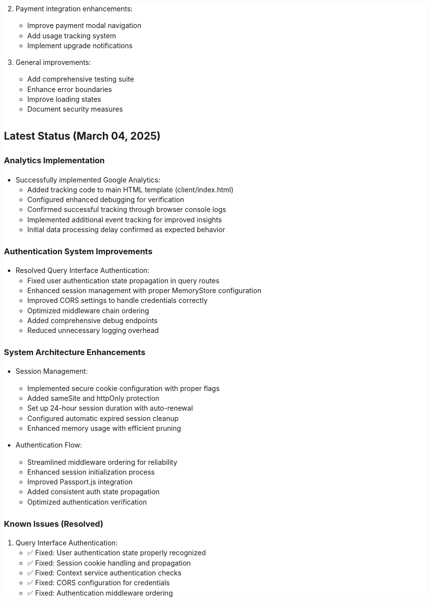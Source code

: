 2. Payment integration enhancements:
   - Improve payment modal navigation
   - Add usage tracking system
   - Implement upgrade notifications

3. General improvements:
   - Add comprehensive testing suite
   - Enhance error boundaries
   - Improve loading states
   - Document security measures


## Latest Status (March 04, 2025)

### Analytics Implementation
- Successfully implemented Google Analytics:
  - Added tracking code to main HTML template (client/index.html)
  - Configured enhanced debugging for verification
  - Confirmed successful tracking through browser console logs
  - Implemented additional event tracking for improved insights
  - Initial data processing delay confirmed as expected behavior

### Authentication System Improvements
- Resolved Query Interface Authentication:
  - Fixed user authentication state propagation in query routes
  - Enhanced session management with proper MemoryStore configuration
  - Improved CORS settings to handle credentials correctly
  - Optimized middleware chain ordering
  - Added comprehensive debug endpoints
  - Reduced unnecessary logging overhead

### System Architecture Enhancements
- Session Management:
  - Implemented secure cookie configuration with proper flags
  - Added sameSite and httpOnly protection
  - Set up 24-hour session duration with auto-renewal
  - Configured automatic expired session cleanup
  - Enhanced memory usage with efficient pruning

- Authentication Flow:
  - Streamlined middleware ordering for reliability
  - Enhanced session initialization process
  - Improved Passport.js integration
  - Added consistent auth state propagation
  - Optimized authentication verification

### Known Issues (Resolved)
1. Query Interface Authentication:
   - ✅ Fixed: User authentication state properly recognized
   - ✅ Fixed: Session cookie handling and propagation
   - ✅ Fixed: Context service authentication checks
   - ✅ Fixed: CORS configuration for credentials
   - ✅ Fixed: Authentication middleware ordering
